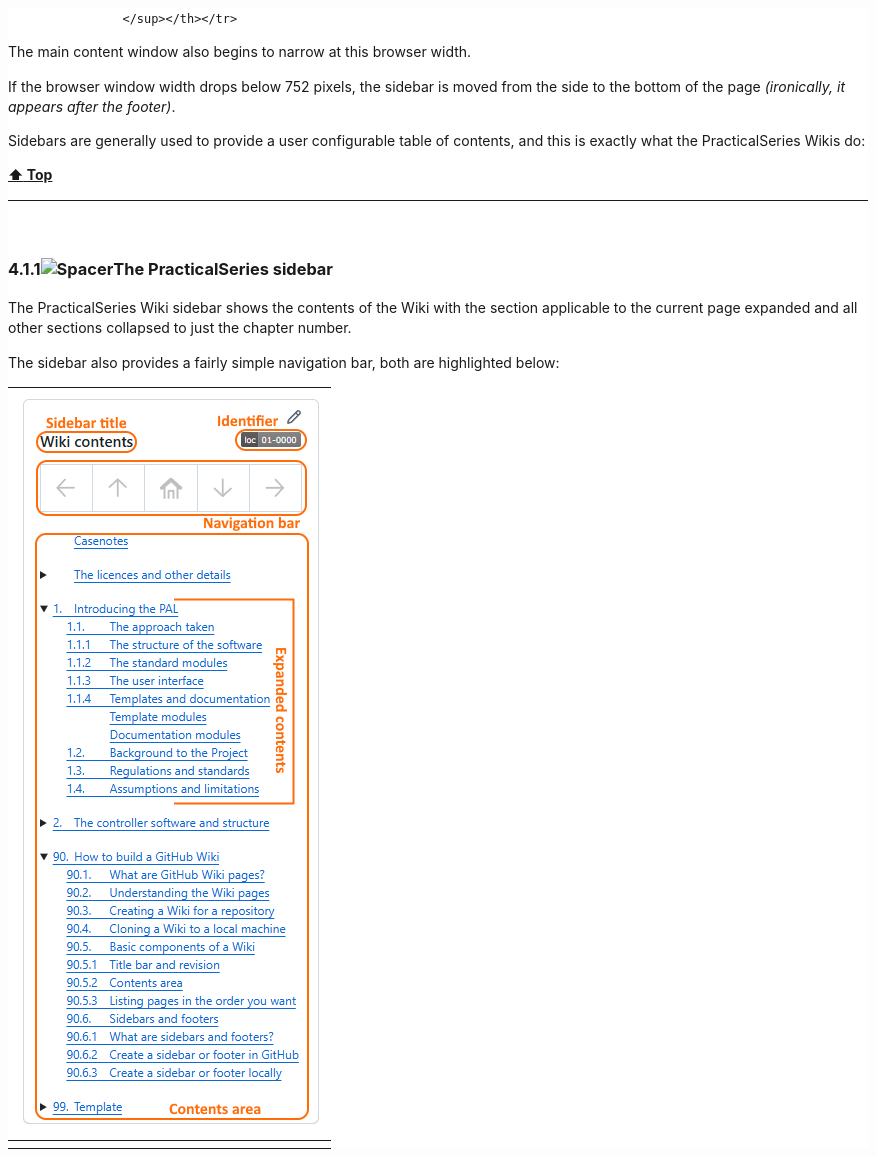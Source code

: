                     </sup></th></tr>
</table>                             

The main content window also begins to narrow at this browser width.

If the browser window width drops below 752&nbsp;pixels, the sidebar is moved from the side to the bottom of the page *(ironically, it appears after the footer)*.

Sidebars are generally used to provide a user configurable table of contents, and this is exactly what the PracticalSeries Wikis do:

**[:arrow_up: Top](#idtop)**
<HR>                        
<br>                        

### 4.1.1<img width="082" height="1" src="https://psop.uk/wi-s" alt="Spacer">The PracticalSeries sidebar

The PracticalSeries Wiki sidebar shows the contents of the Wiki with the section applicable to the current page expanded and all other sections collapsed to just the chapter number. 

The sidebar also provides a fairly simple navigation bar, both are highlighted below:

<table name="f-04-04" align="center">
 <tr><td>
         <a href="../04-0000/02-images/figm-04-04.png" title="Use ctrl+click to open image in new tab">
         <img width="309" src="../04-0000/02-images/figm-04-04.png" alt="PracticalSeries sidebar">
                    </a></td></tr>
    <tr><th align="center"><sup>